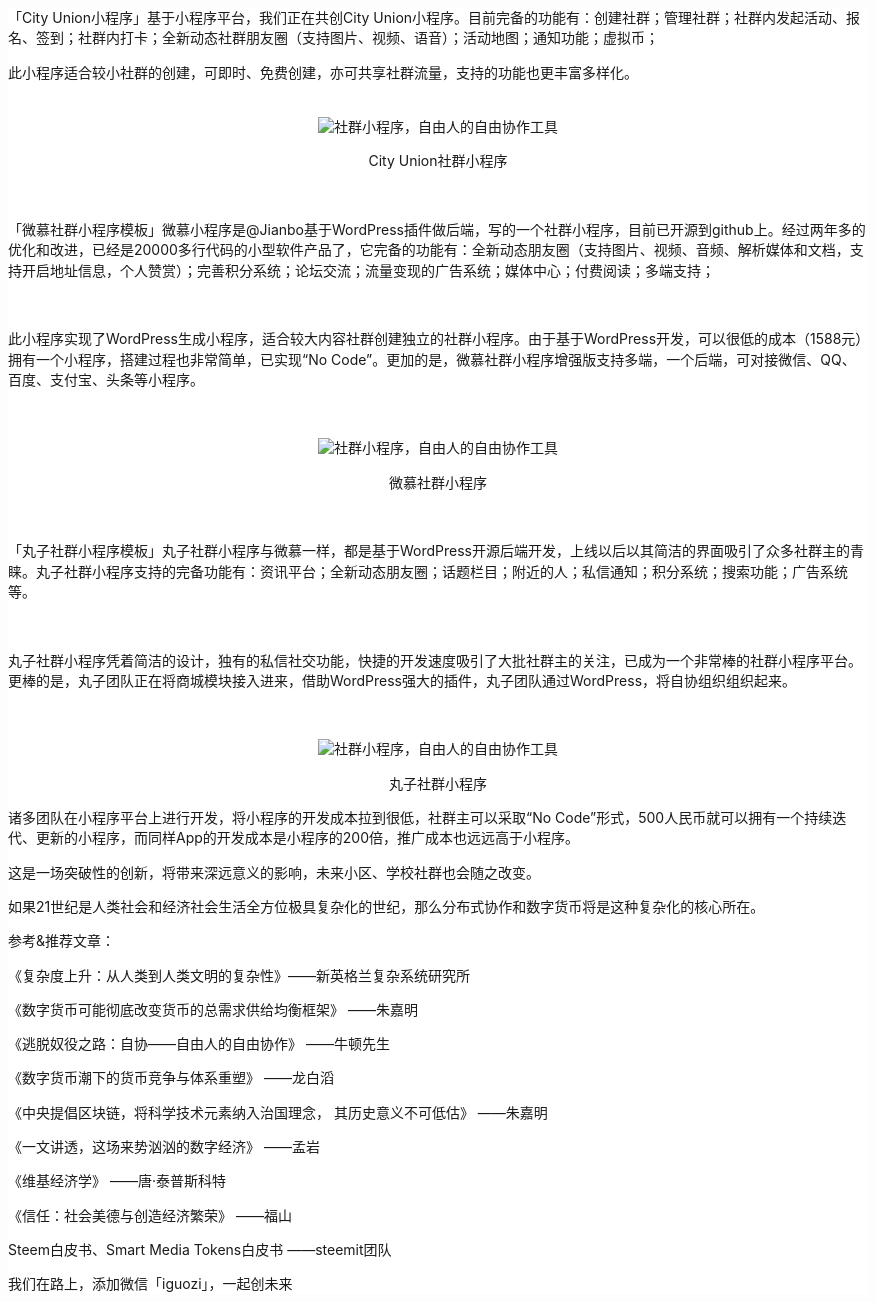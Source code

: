</blockquote>
<p class="ql-long-13903262"></p>
<p class="ql-long-13903262">「City Union小程序」基于小程序平台，我们正在共创City Union小程序。目前完备的功能有：创建社群；管理社群；社群内发起活动、报名、签到；社群内打卡；全新动态社群朋友圈（支持图片、视频、语音）；活动地图；通知功能；虚拟币；</p>
<p class="ql-long-13903262"></p>
<p class="ql-long-13903262">此小程序适合较小社群的创建，可即时、免费创建，亦可共享社群流量，支持的功能也更丰富多样化。</p>
&nbsp;
<center><img class="rich_pages js_insertlocalimg" title="社群小程序，自由人的自由协作工具" src="http://cnstm.oss-cn-shenzhen.aliyuncs.com/2019/11/beepress9-1574216059.jpeg" alt="社群小程序，自由人的自由协作工具" /><br/></center></p>
<center>City Union社群小程序</center></p>
&nbsp;

「微慕社群小程序模板」微慕小程序是@Jianbo基于WordPress插件做后端，写的一个社群小程序，目前已开源到github上。经过两年多的优化和改进，已经是20000多行代码的小型软件产品了，它完备的功能有：全新动态朋友圈（支持图片、视频、音频、解析媒体和文档，支持开启地址信息，个人赞赏）；完善积分系统；论坛交流；流量变现的广告系统；媒体中心；付费阅读；多端支持；

&nbsp;

此小程序实现了WordPress生成小程序，适合较大内容社群创建独立的社群小程序。由于基于WordPress开发，可以很低的成本（1588元）拥有一个小程序，搭建过程也非常简单，已实现“No Code”。更加的是，微慕社群小程序增强版支持多端，一个后端，可对接微信、QQ、百度、支付宝、头条等小程序。

&nbsp;
<center><img class="rich_pages js_insertlocalimg" title="社群小程序，自由人的自由协作工具" src="http://cnstm.oss-cn-shenzhen.aliyuncs.com/2019/11/beepress5-1574216060.jpeg" alt="社群小程序，自由人的自由协作工具" /><br/></center></p>
<center>微慕社群小程序</center></p>
&nbsp;

「丸子社群小程序模板」丸子社群小程序与微慕一样，都是基于WordPress开源后端开发，上线以后以其简洁的界面吸引了众多社群主的青睐。丸子社群小程序支持的完备功能有：资讯平台；全新动态朋友圈；话题栏目；附近的人；私信通知；积分系统；搜索功能；广告系统等。

&nbsp;

丸子社群小程序凭着简洁的设计，独有的私信社交功能，快捷的开发速度吸引了大批社群主的关注，已成为一个非常棒的社群小程序平台。更棒的是，丸子团队正在将商城模块接入进来，借助WordPress强大的插件，丸子团队通过WordPress，将自协组织组织起来。

&nbsp;
<center><img class="rich_pages js_insertlocalimg" title="社群小程序，自由人的自由协作工具" src="http://cnstm.oss-cn-shenzhen.aliyuncs.com/2019/11/beepress5-1574216061.jpeg" alt="社群小程序，自由人的自由协作工具" /><br/></center></p>
<center>丸子社群小程序</center></p>
</p>
诸多团队在小程序平台上进行开发，将小程序的开发成本拉到很低，社群主可以采取“No Code”形式，500人民币就可以拥有一个持续迭代、更新的小程序，而同样App的开发成本是小程序的200倍，推广成本也远远高于小程序。</p>
</p>
这是一场突破性的创新，将带来深远意义的影响，未来小区、学校社群也会随之改变。</p>
</p>
如果21世纪是人类社会和经济社会生活全方位极具复杂化的世纪，那么分布式协作和数字货币将是这种复杂化的核心所在。</p>
</p>
<p class="ql-long-13903262">参考&amp;推荐文章：</p>
<p class="ql-long-13903262">《复杂度上升：从人类到人类文明的复杂性》——新英格兰复杂系统研究所</p>
<p class="ql-long-13903262">《数字货币可能彻底改变货币的总需求供给均衡框架》 ——朱嘉明</p>
<p class="ql-long-13903262">《逃脱奴役之路：自协——自由人的自由协作》 ——牛顿先生</p>
<p class="ql-long-13903262">《数字货币潮下的货币竞争与体系重塑》 ——龙白滔</p>
<p class="ql-long-13903262">《中央提倡区块链，将科学技术元素纳入治国理念， 其历史意义不可低估》 ——朱嘉明</p>
<p class="ql-long-13903262">《一文讲透，这场来势汹汹的数字经济》 ——孟岩</p>
<p class="ql-long-13903262">《维基经济学》 ——唐·泰普斯科特</p>
<p class="ql-long-13903262">《信任：社会美德与创造经济繁荣》 ——福山</p>
<p class="ql-long-13903262">Steem白皮书、Smart Media Tokens白皮书 ——steemit团队</p>
<p class="ql-long-13903262"></p>
我们在路上，添加微信「iguozi」，一起创未来</p>
